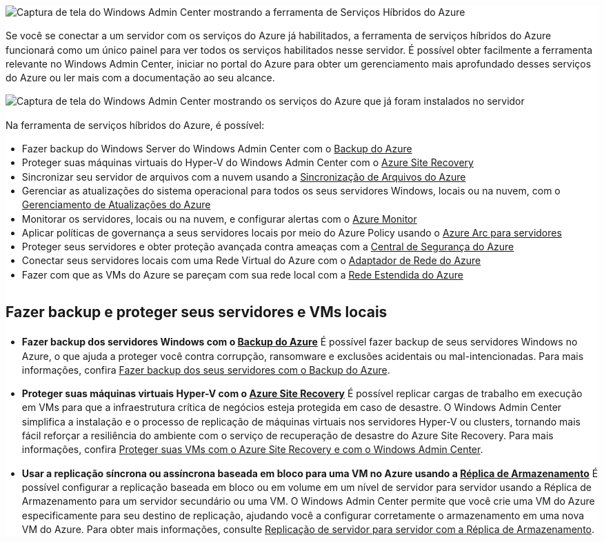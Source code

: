 ![Captura de tela do Windows Admin Center mostrando a ferramenta de Serviços Híbridos do Azure](../media/azure-services/Azure-Hybrid-Services-Discover.png)

Se você se conectar a um servidor com os serviços do Azure já habilitados, a ferramenta de serviços híbridos do Azure funcionará como um único painel para ver todos os serviços habilitados nesse servidor. É possível obter facilmente a ferramenta relevante no Windows Admin Center, iniciar no portal do Azure para obter um gerenciamento mais aprofundado desses serviços do Azure ou ler mais com a documentação ao seu alcance.

![Captura de tela do Windows Admin Center mostrando os serviços do Azure que já foram instalados no servidor](../media/azure-services/Azure-Hybrid-Services-DayN.png)

Na ferramenta de serviços híbridos do Azure, é possível:

- Fazer backup do Windows Server do Windows Admin Center com o [Backup do Azure](azure-backup.md)
- Proteger suas máquinas virtuais do Hyper-V do Windows Admin Center com o [Azure Site Recovery](azure-site-recovery.md)
- Sincronizar seu servidor de arquivos com a nuvem usando a [Sincronização de Arquivos do Azure](azure-file-sync.md)
- Gerenciar as atualizações do sistema operacional para todos os seus servidores Windows, locais ou na nuvem, com o [Gerenciamento de Atualizações do Azure](azure-update-management.md)
- Monitorar os servidores, locais ou na nuvem, e configurar alertas com o [Azure Monitor](azure-monitor.md)
- Aplicar políticas de governança a seus servidores locais por meio do Azure Policy usando o [Azure Arc para servidores](/azure/azure-arc/servers/overview)
- Proteger seus servidores e obter proteção avançada contra ameaças com a [Central de Segurança do Azure](/azure/security-center/windows-admin-center-integration)
- Conectar seus servidores locais com uma Rede Virtual do Azure com o [Adaptador de Rede do Azure](https://aka.ms/WACNetworkAdapter)
- Fazer com que as VMs do Azure se pareçam com sua rede local com a [Rede Estendida do Azure](https://docs.microsoft.com/azure/virtual-network/subnet-extension#extend-your-subnet-to-azure)

## <a name="back-up-and-protect-your-on-premises-servers-and-vms"></a>Fazer backup e proteger seus servidores e VMs locais

- **Fazer backup dos servidores Windows com o [Backup do Azure](/azure/backup/backup-overview)** É possível fazer backup de seus servidores Windows no Azure, o que ajuda a proteger você contra corrupção, ransomware e exclusões acidentais ou mal-intencionadas.
Para mais informações, confira [Fazer backup dos seus servidores com o Backup do Azure](azure-backup.md).

- **Proteger suas máquinas virtuais Hyper-V com o [Azure Site Recovery](/azure/site-recovery/site-recovery-overview)** É possível replicar cargas de trabalho em execução em VMs para que a infraestrutura crítica de negócios esteja protegida em caso de desastre. O Windows Admin Center simplifica a instalação e o processo de replicação de máquinas virtuais nos servidores Hyper-V ou clusters, tornando mais fácil reforçar a resiliência do ambiente com o serviço de recuperação de desastre do Azure Site Recovery.
Para mais informações, confira [Proteger suas VMs com o Azure Site Recovery e com o Windows Admin Center](azure-site-recovery.md).

- **Usar a replicação síncrona ou assíncrona baseada em bloco para uma VM no Azure usando a [Réplica de Armazenamento](../../../storage/storage-replica/storage-replica-overview.md)** É possível configurar a replicação baseada em bloco ou em volume em um nível de servidor para servidor usando a Réplica de Armazenamento para um servidor secundário ou uma VM. O Windows Admin Center permite que você crie uma VM do Azure especificamente para seu destino de replicação, ajudando você a configurar corretamente o armazenamento em uma nova VM do Azure.
Para obter mais informações, consulte [Replicação de servidor para servidor com a Réplica de Armazenamento](../../../storage/storage-replica/server-to-server-storage-replication.md).
